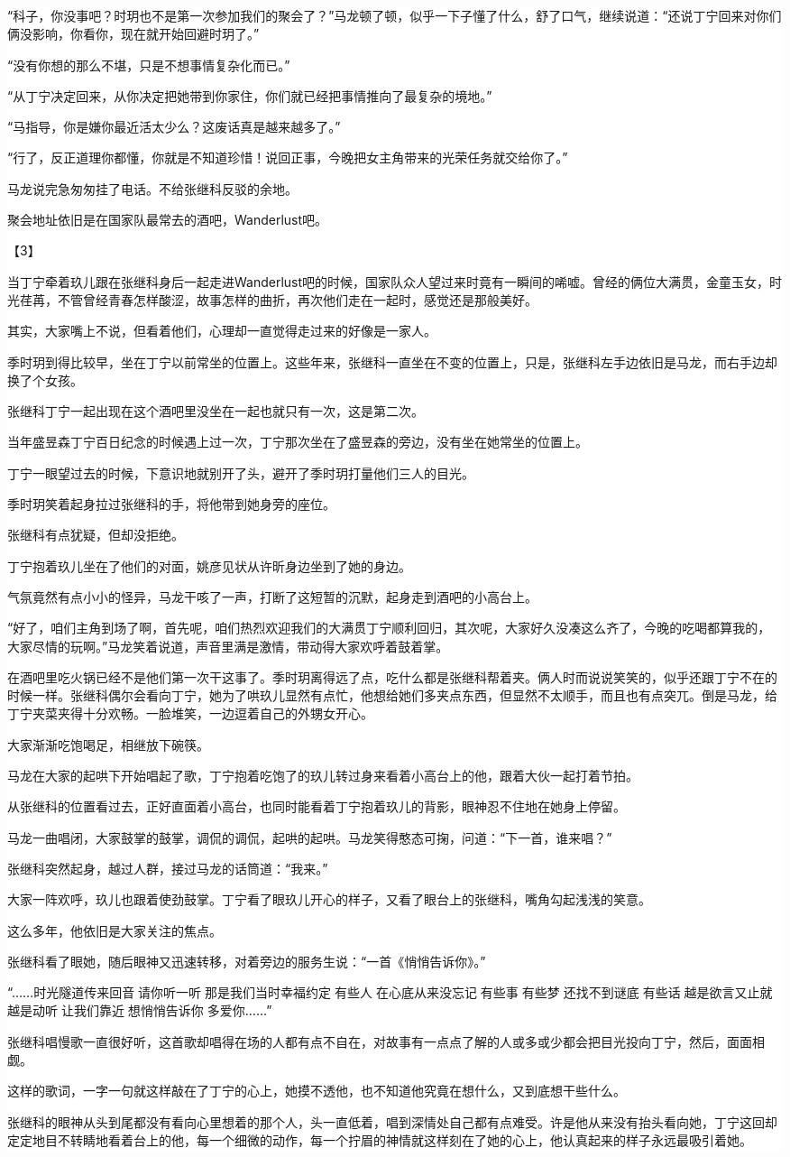 “科子，你没事吧？时玥也不是第一次参加我们的聚会了？”马龙顿了顿，似乎一下子懂了什么，舒了口气，继续说道：“还说丁宁回来对你们俩没影响，你看你，现在就开始回避时玥了。”

“没有你想的那么不堪，只是不想事情复杂化而已。”

“从丁宁决定回来，从你决定把她带到你家住，你们就已经把事情推向了最复杂的境地。”

“马指导，你是嫌你最近活太少么？这废话真是越来越多了。”

“行了，反正道理你都懂，你就是不知道珍惜！说回正事，今晚把女主角带来的光荣任务就交给你了。”

马龙说完急匆匆挂了电话。不给张继科反驳的余地。

聚会地址依旧是在国家队最常去的酒吧，Wanderlust吧。

【3】

当丁宁牵着玖儿跟在张继科身后一起走进Wanderlust吧的时候，国家队众人望过来时竟有一瞬间的唏嘘。曾经的俩位大满贯，金童玉女，时光荏苒，不管曾经青春怎样酸涩，故事怎样的曲折，再次他们走在一起时，感觉还是那般美好。

其实，大家嘴上不说，但看着他们，心理却一直觉得走过来的好像是一家人。

季时玥到得比较早，坐在丁宁以前常坐的位置上。这些年来，张继科一直坐在不变的位置上，只是，张继科左手边依旧是马龙，而右手边却换了个女孩。

张继科丁宁一起出现在这个酒吧里没坐在一起也就只有一次，这是第二次。

当年盛昱森丁宁百日纪念的时候遇上过一次，丁宁那次坐在了盛昱森的旁边，没有坐在她常坐的位置上。

丁宁一眼望过去的时候，下意识地就别开了头，避开了季时玥打量他们三人的目光。

季时玥笑着起身拉过张继科的手，将他带到她身旁的座位。

张继科有点犹疑，但却没拒绝。

丁宁抱着玖儿坐在了他们的对面，姚彦见状从许昕身边坐到了她的身边。

气氛竟然有点小小的怪异，马龙干咳了一声，打断了这短暂的沉默，起身走到酒吧的小高台上。

“好了，咱们主角到场了啊，首先呢，咱们热烈欢迎我们的大满贯丁宁顺利回归，其次呢，大家好久没凑这么齐了，今晚的吃喝都算我的，大家尽情的玩啊。”马龙笑着说道，声音里满是激情，带动得大家欢呼着鼓着掌。

在酒吧里吃火锅已经不是他们第一次干这事了。季时玥离得远了点，吃什么都是张继科帮着夹。俩人时而说说笑笑的，似乎还跟丁宁不在的时候一样。张继科偶尔会看向丁宁，她为了哄玖儿显然有点忙，他想给她们多夹点东西，但显然不太顺手，而且也有点突兀。倒是马龙，给丁宁夹菜夹得十分欢畅。一脸堆笑，一边逗着自己的外甥女开心。

大家渐渐吃饱喝足，相继放下碗筷。

马龙在大家的起哄下开始唱起了歌，丁宁抱着吃饱了的玖儿转过身来看着小高台上的他，跟着大伙一起打着节拍。

从张继科的位置看过去，正好直面着小高台，也同时能看着丁宁抱着玖儿的背影，眼神忍不住地在她身上停留。

马龙一曲唱闭，大家鼓掌的鼓掌，调侃的调侃，起哄的起哄。马龙笑得憨态可掬，问道：“下一首，谁来唱？”

张继科突然起身，越过人群，接过马龙的话筒道：“我来。”

大家一阵欢呼，玖儿也跟着使劲鼓掌。丁宁看了眼玖儿开心的样子，又看了眼台上的张继科，嘴角勾起浅浅的笑意。

这么多年，他依旧是大家关注的焦点。

张继科看了眼她，随后眼神又迅速转移，对着旁边的服务生说：“一首《悄悄告诉你》。”

“……时光隧道传来回音 请你听一听 那是我们当时幸福约定 有些人 在心底从来没忘记 有些事 有些梦 还找不到谜底 有些话 越是欲言又止就越是动听 让我们靠近 想悄悄告诉你 多爱你……”

张继科唱慢歌一直很好听，这首歌却唱得在场的人都有点不自在，对故事有一点点了解的人或多或少都会把目光投向丁宁，然后，面面相觑。

这样的歌词，一字一句就这样敲在了丁宁的心上，她摸不透他，也不知道他究竟在想什么，又到底想干些什么。

张继科的眼神从头到尾都没有看向心里想着的那个人，头一直低着，唱到深情处自己都有点难受。许是他从来没有抬头看向她，丁宁这回却定定地目不转睛地看着台上的他，每一个细微的动作，每一个拧眉的神情就这样刻在了她的心上，他认真起来的样子永远最吸引着她。
